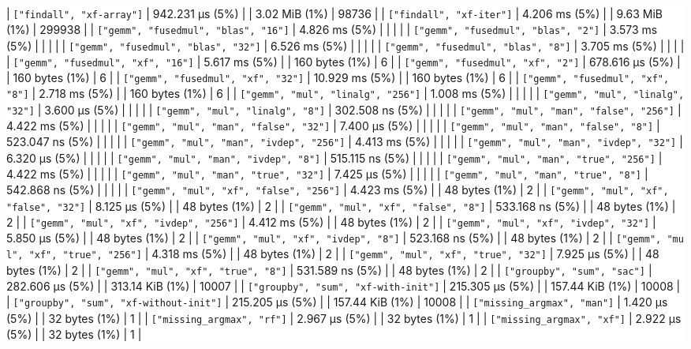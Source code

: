 | `["findall", "xf-array"]`                | 942.231 μs (5%) |         |   3.02 MiB (1%) |       98736 |
| `["findall", "xf-iter"]`                 |   4.206 ms (5%) |         |   9.63 MiB (1%) |      299938 |
| `["gemm", "fusedmul", "blas", "16"]`     |   4.826 ms (5%) |         |                 |             |
| `["gemm", "fusedmul", "blas", "2"]`      |   3.573 ms (5%) |         |                 |             |
| `["gemm", "fusedmul", "blas", "32"]`     |   6.526 ms (5%) |         |                 |             |
| `["gemm", "fusedmul", "blas", "8"]`      |   3.705 ms (5%) |         |                 |             |
| `["gemm", "fusedmul", "xf", "16"]`       |   5.617 ms (5%) |         |  160 bytes (1%) |           6 |
| `["gemm", "fusedmul", "xf", "2"]`        | 678.616 μs (5%) |         |  160 bytes (1%) |           6 |
| `["gemm", "fusedmul", "xf", "32"]`       |  10.929 ms (5%) |         |  160 bytes (1%) |           6 |
| `["gemm", "fusedmul", "xf", "8"]`        |   2.718 ms (5%) |         |  160 bytes (1%) |           6 |
| `["gemm", "mul", "linalg", "256"]`       |   1.008 ms (5%) |         |                 |             |
| `["gemm", "mul", "linalg", "32"]`        |   3.600 μs (5%) |         |                 |             |
| `["gemm", "mul", "linalg", "8"]`         | 302.508 ns (5%) |         |                 |             |
| `["gemm", "mul", "man", "false", "256"]` |   4.422 ms (5%) |         |                 |             |
| `["gemm", "mul", "man", "false", "32"]`  |   7.400 μs (5%) |         |                 |             |
| `["gemm", "mul", "man", "false", "8"]`   | 523.047 ns (5%) |         |                 |             |
| `["gemm", "mul", "man", "ivdep", "256"]` |   4.413 ms (5%) |         |                 |             |
| `["gemm", "mul", "man", "ivdep", "32"]`  |   6.320 μs (5%) |         |                 |             |
| `["gemm", "mul", "man", "ivdep", "8"]`   | 515.115 ns (5%) |         |                 |             |
| `["gemm", "mul", "man", "true", "256"]`  |   4.422 ms (5%) |         |                 |             |
| `["gemm", "mul", "man", "true", "32"]`   |   7.425 μs (5%) |         |                 |             |
| `["gemm", "mul", "man", "true", "8"]`    | 542.868 ns (5%) |         |                 |             |
| `["gemm", "mul", "xf", "false", "256"]`  |   4.423 ms (5%) |         |   48 bytes (1%) |           2 |
| `["gemm", "mul", "xf", "false", "32"]`   |   8.125 μs (5%) |         |   48 bytes (1%) |           2 |
| `["gemm", "mul", "xf", "false", "8"]`    | 533.168 ns (5%) |         |   48 bytes (1%) |           2 |
| `["gemm", "mul", "xf", "ivdep", "256"]`  |   4.412 ms (5%) |         |   48 bytes (1%) |           2 |
| `["gemm", "mul", "xf", "ivdep", "32"]`   |   5.850 μs (5%) |         |   48 bytes (1%) |           2 |
| `["gemm", "mul", "xf", "ivdep", "8"]`    | 523.168 ns (5%) |         |   48 bytes (1%) |           2 |
| `["gemm", "mul", "xf", "true", "256"]`   |   4.318 ms (5%) |         |   48 bytes (1%) |           2 |
| `["gemm", "mul", "xf", "true", "32"]`    |   7.925 μs (5%) |         |   48 bytes (1%) |           2 |
| `["gemm", "mul", "xf", "true", "8"]`     | 531.589 ns (5%) |         |   48 bytes (1%) |           2 |
| `["groupby", "sum", "sac"]`              | 282.606 μs (5%) |         | 313.14 KiB (1%) |       10007 |
| `["groupby", "sum", "xf-with-init"]`     | 215.305 μs (5%) |         | 157.44 KiB (1%) |       10008 |
| `["groupby", "sum", "xf-without-init"]`  | 215.205 μs (5%) |         | 157.44 KiB (1%) |       10008 |
| `["missing_argmax", "man"]`              |   1.420 μs (5%) |         |   32 bytes (1%) |           1 |
| `["missing_argmax", "rf"]`               |   2.967 μs (5%) |         |   32 bytes (1%) |           1 |
| `["missing_argmax", "xf"]`               |   2.922 μs (5%) |         |   32 bytes (1%) |           1 |